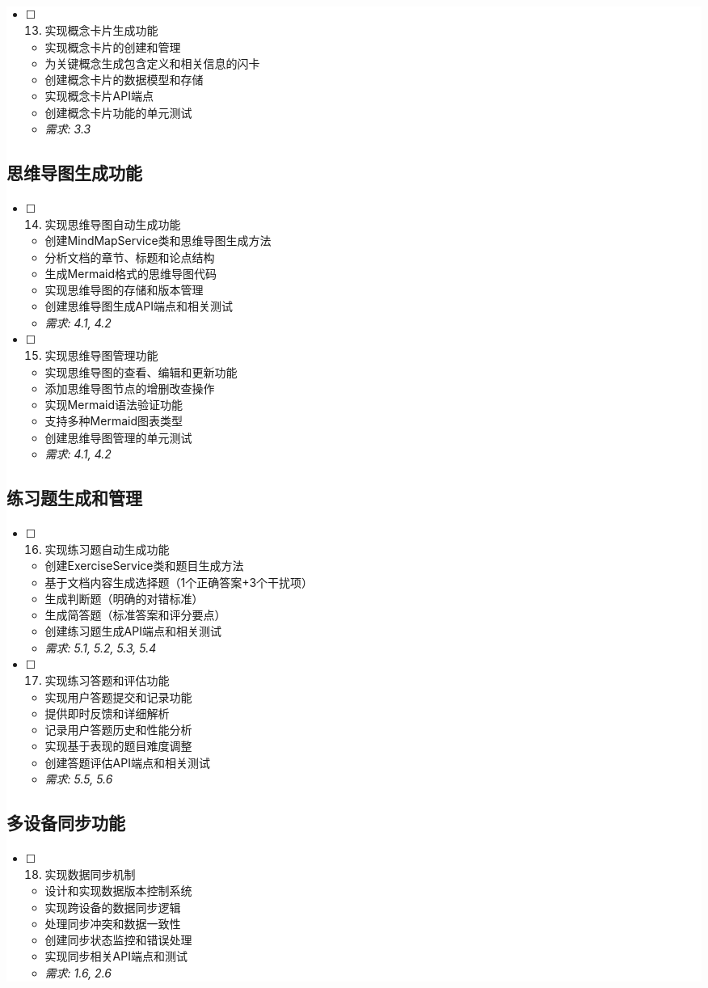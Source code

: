 - [ ] 13. 实现概念卡片生成功能
  - 实现概念卡片的创建和管理
  - 为关键概念生成包含定义和相关信息的闪卡
  - 创建概念卡片的数据模型和存储
  - 实现概念卡片API端点
  - 创建概念卡片功能的单元测试
  - _需求: 3.3_

## 思维导图生成功能

- [ ] 14. 实现思维导图自动生成功能
  - 创建MindMapService类和思维导图生成方法
  - 分析文档的章节、标题和论点结构
  - 生成Mermaid格式的思维导图代码
  - 实现思维导图的存储和版本管理
  - 创建思维导图生成API端点和相关测试
  - _需求: 4.1, 4.2_

- [ ] 15. 实现思维导图管理功能
  - 实现思维导图的查看、编辑和更新功能
  - 添加思维导图节点的增删改查操作
  - 实现Mermaid语法验证功能
  - 支持多种Mermaid图表类型
  - 创建思维导图管理的单元测试
  - _需求: 4.1, 4.2_

## 练习题生成和管理

- [ ] 16. 实现练习题自动生成功能
  - 创建ExerciseService类和题目生成方法
  - 基于文档内容生成选择题（1个正确答案+3个干扰项）
  - 生成判断题（明确的对错标准）
  - 生成简答题（标准答案和评分要点）
  - 创建练习题生成API端点和相关测试
  - _需求: 5.1, 5.2, 5.3, 5.4_

- [ ] 17. 实现练习答题和评估功能
  - 实现用户答题提交和记录功能
  - 提供即时反馈和详细解析
  - 记录用户答题历史和性能分析
  - 实现基于表现的题目难度调整
  - 创建答题评估API端点和相关测试
  - _需求: 5.5, 5.6_

## 多设备同步功能

- [ ] 18. 实现数据同步机制
  - 设计和实现数据版本控制系统
  - 实现跨设备的数据同步逻辑
  - 处理同步冲突和数据一致性
  - 创建同步状态监控和错误处理
  - 实现同步相关API端点和测试
  - _需求: 1.6, 2.6_
